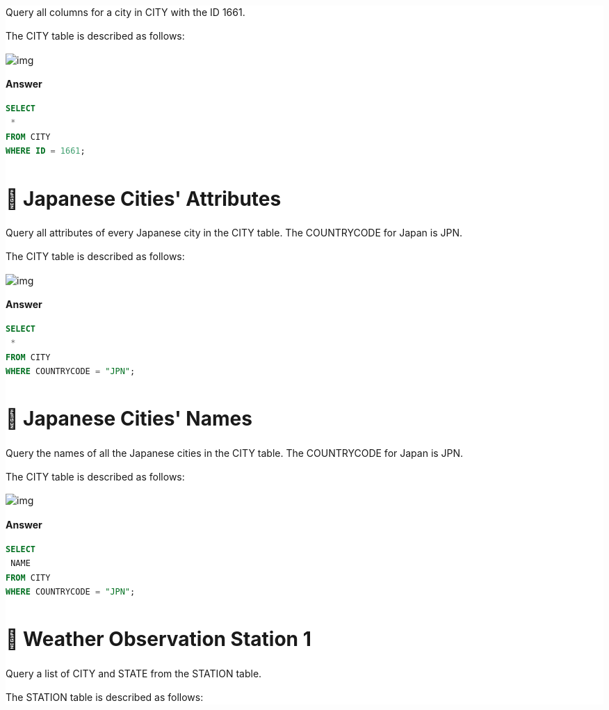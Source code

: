 Query all columns for a city in CITY with the ID 1661.

The CITY table is described as follows:

![img](https://s3.amazonaws.com/hr-challenge-images/8137/1449729804-f21d187d0f-CITY.jpg)

**Answer**

```sql
SELECT 
 * 
FROM CITY 
WHERE ID = 1661;
 ```

# 📌 **Japanese Cities' Attributes**

Query all attributes of every Japanese city in the CITY table. The COUNTRYCODE for Japan is JPN.

The CITY table is described as follows:

![img](https://s3.amazonaws.com/hr-challenge-images/8137/1449729804-f21d187d0f-CITY.jpg)

**Answer**

```sql
SELECT
 * 
FROM CITY
WHERE COUNTRYCODE = "JPN";
```
    
# 📌 **Japanese Cities' Names**

Query the names of all the Japanese cities in the CITY table. The COUNTRYCODE for Japan is JPN.

The CITY table is described as follows:

![img](https://s3.amazonaws.com/hr-challenge-images/8137/1449729804-f21d187d0f-CITY.jpg)

**Answer**

```sql
SELECT
 NAME
FROM CITY
WHERE COUNTRYCODE = "JPN";
```
       
# 📌 **Weather Observation Station 1** 

Query a list of CITY and STATE from the STATION table.

The STATION table is described as follows:
